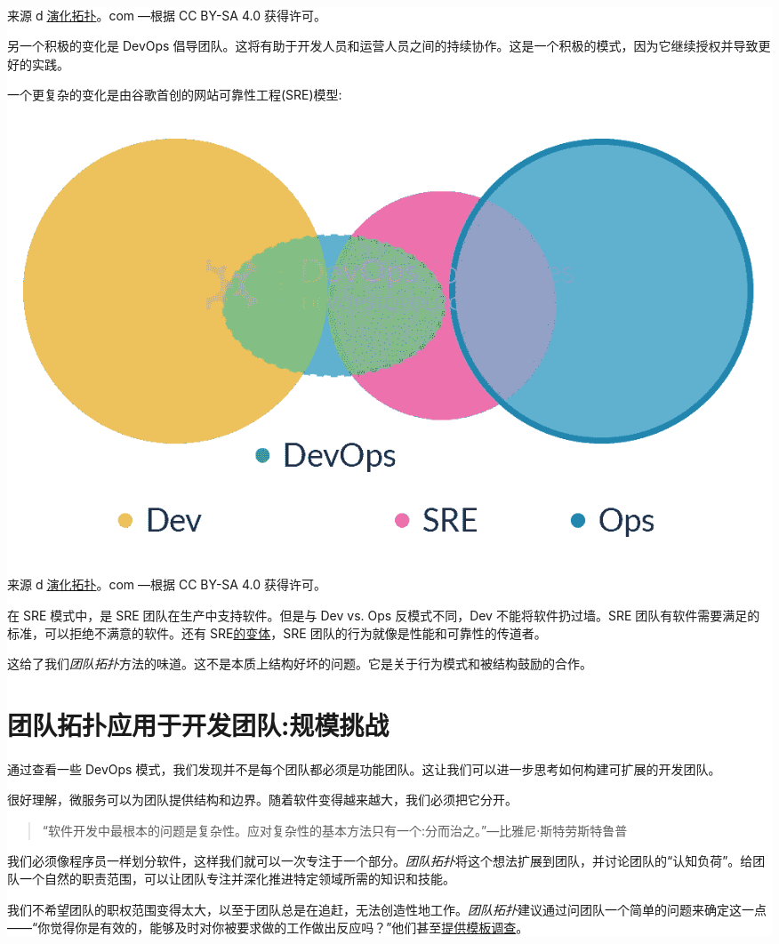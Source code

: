 来源 d [演化拓扑](https://web.devopstopologies.com/)。com —根据 CC BY-SA 4.0 获得许可。

另一个积极的变化是 DevOps 倡导团队。这将有助于开发人员和运营人员之间的持续协作。这是一个积极的模式，因为它继续授权并导致更好的实践。

一个更复杂的变化是由谷歌首创的网站可靠性工程(SRE)模型:

![](img/be1b4c03f4ac345a8bb57f75859c2d40.png)

来源 d [演化拓扑](https://web.devopstopologies.com/)。com —根据 CC BY-SA 4.0 获得许可。

在 SRE 模式中，是 SRE 团队在生产中支持软件。但是与 Dev vs. Ops 反模式不同，Dev 不能将软件扔过墙。SRE 团队有软件需要满足的标准，可以拒绝不满意的软件。还有 SRE[的变体](https://cloud.google.com/blog/products/devops-sre/how-sre-teams-are-organized-and-how-to-get-started)，SRE 团队的行为就像是性能和可靠性的传道者。

这给了我们*团队拓扑*方法的味道。这不是本质上结构好坏的问题。它是关于行为模式和被结构鼓励的合作。

# 团队拓扑应用于开发团队:规模挑战

通过查看一些 DevOps 模式，我们发现并不是每个团队都必须是功能团队。这让我们可以进一步思考如何构建可扩展的开发团队。

很好理解，微服务可以为团队提供结构和边界。随着软件变得越来越大，我们必须把它分开。

> “软件开发中最根本的问题是复杂性。应对复杂性的基本方法只有一个:分而治之。”—比雅尼·斯特劳斯特鲁普

我们必须像程序员一样划分软件，这样我们就可以一次专注于一个部分。*团队拓扑*将这个想法扩展到团队，并讨论团队的“认知负荷”。给团队一个自然的职责范围，可以让团队专注并深化推进特定领域所需的知识和技能。

我们不希望团队的职权范围变得太大，以至于团队总是在追赶，无法创造性地工作。*团队拓扑*建议通过问团队一个简单的问题来确定这一点——“你觉得你是有效的，能够及时对你被要求做的工作做出反应吗？”他们甚至[提供模板调查](https://github.com/TeamTopologies/Team-Cognitive-Load-Assessment)。
